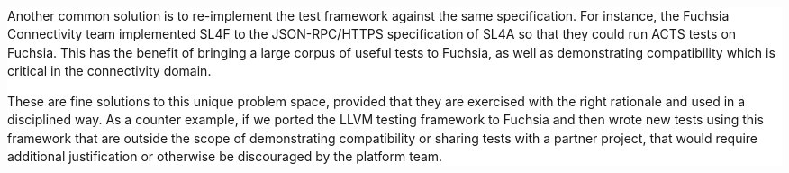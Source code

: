 Another common solution is to re-implement the test framework against the same
specification. For instance, the Fuchsia Connectivity team implemented SL4F to
the JSON-RPC/HTTPS specification of SL4A so that they could run ACTS tests on
Fuchsia. This has the benefit of bringing a large corpus of useful tests to
Fuchsia, as well as demonstrating compatibility which is critical in the
connectivity domain.

These are fine solutions to this unique problem space, provided that they are
exercised with the right rationale and used in a disciplined way. As a counter
example, if we ported the LLVM testing framework to Fuchsia and then wrote new
tests using this framework that are outside the scope of demonstrating
compatibility or sharing tests with a partner project, that would require
additional justification or otherwise be discouraged by the platform team.

[acts]: https://android.googlesource.com/platform/tools/test/connectivity/+/HEAD/acts
[cf]: /docs/concepts/components/v2/README.md
[dash]: /zircon/third_party/uapp/dash/
[e2e-not-black-screen]: /src/tests/end_to_end/screen_is_not_black/
[ffx-components]: /docs/development/tools/ffx/getting-started.md#interacting_with_components
[ffx-plugins]: /docs/development/tools/ffx/development/plugins.md
[ffx-proxy-plugin]: /docs/development/tools/ffx/development/proxy-plugin.md
[fidl-abi-compatibility]: /docs/development/languages/fidl/guides/compatibility/README.md
[fsi]: /docs/concepts/packages/system.md
[fuchsia-updatable]: /docs/concepts/principles/updatable.md
[glossary.product-owner]: /docs/glossary/README.md#product-owner
[inspect]: /docs/development/diagnostics/inspect/README.md
[new-e2e-test-guide]: /docs/development/testing/create_a_new_end_to_end_test.md
[oot-component-testing]: /docs/contribute/roadmap/2021/oot_component_testing.md
[practical-test-pyramid]: https://martinfowler.com/articles/practical-test-pyramid.html
[scp]: https://fuchsia.dev/reference/tools/fx/cmd/scp
[sl4a]: https://android.googlesource.com/platform/external/sl4a/
[sl4f]: /docs/concepts/drivers/driver_development/sl4f.md
[snapshot]: https://fuchsia.dev/reference/tools/fx/cmd/snapshot
[ssh]: /docs/development/idk/documentation/ssh.md
[v1-test-system-services]: /docs/concepts/testing/v1_test_component.md#additional_system_services
[v2-migration]: /docs/contribute/open_projects/components/migration.md
[v2-testing]: /docs/development/testing/components/README.md
